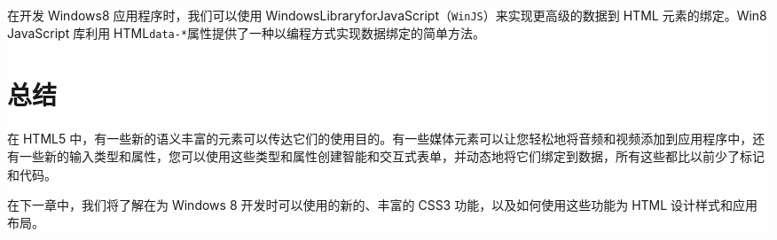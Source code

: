在开发 Windows8 应用程序时，我们可以使用 WindowsLibraryforJavaScript（`WinJS`）来实现更高级的数据到 HTML 元素的绑定。Win8 JavaScript 库利用 HTML`data-*`属性提供了一种以编程方式实现数据绑定的简单方法。

# 总结

在 HTML5 中，有一些新的语义丰富的元素可以传达它们的使用目的。有一些媒体元素可以让您轻松地将音频和视频添加到应用程序中，还有一些新的输入类型和属性，您可以使用这些类型和属性创建智能和交互式表单，并动态地将它们绑定到数据，所有这些都比以前少了标记和代码。

在下一章中，我们将了解在为 Windows 8 开发时可以使用的新的、丰富的 CSS3 功能，以及如何使用这些功能为 HTML 设计样式和应用布局。